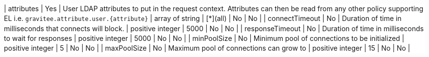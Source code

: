 | attributes            | Yes      | User LDAP attributes to put in the request context. Attributes can then be read from any other policy supporting EL i.e. `gravitee.attribute.user.{attribute}` | array of string   | \[\*]\(all)                     | No          | No               |
| connectTimeout        | No       | Duration of time in milliseconds that connects will block.                                                                                                     | positive integer  | 5000                            | No          | No               |
| responseTimeout       | No       | Duration of time in milliseconds to wait for responses                                                                                                         | positive integer  | 5000                            | No          | No               |
| minPoolSize           | No       | Minimum pool of connections to be initialized                                                                                                                  | positive integer  | 5                               | No          | No               |
| maxPoolSize           | No       | Maximum pool of connections can grow to                                                                                                                        | positive integer  | 15                              | No          | No               |
